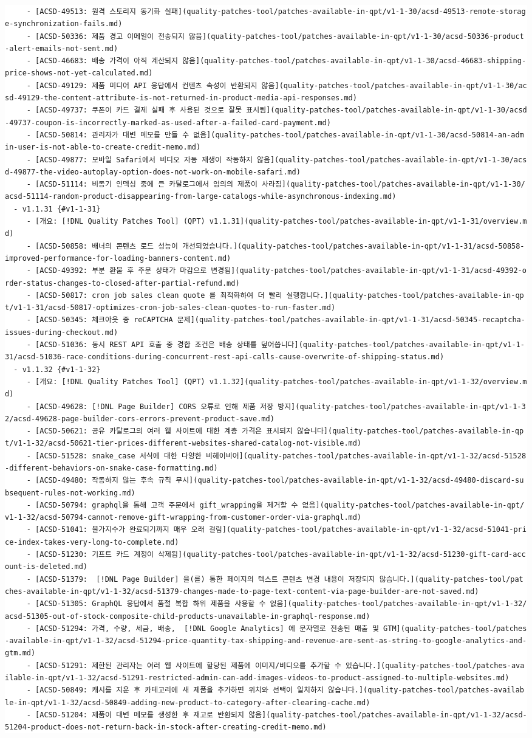          - [ACSD-49513: 원격 스토리지 동기화 실패](quality-patches-tool/patches-available-in-qpt/v1-1-30/acsd-49513-remote-storage-synchronization-fails.md)
         - [ACSD-50336: 제품 경고 이메일이 전송되지 않음](quality-patches-tool/patches-available-in-qpt/v1-1-30/acsd-50336-product-alert-emails-not-sent.md)
         - [ACSD-46683: 배송 가격이 아직 계산되지 않음](quality-patches-tool/patches-available-in-qpt/v1-1-30/acsd-46683-shipping-price-shows-not-yet-calculated.md)
         - [ACSD-49129: 제품 미디어 API 응답에서 컨텐츠 속성이 반환되지 않음](quality-patches-tool/patches-available-in-qpt/v1-1-30/acsd-49129-the-content-attribute-is-not-returned-in-product-media-api-responses.md)
         - [ACSD-49737: 쿠폰이 카드 결제 실패 후 사용된 것으로 잘못 표시됨](quality-patches-tool/patches-available-in-qpt/v1-1-30/acsd-49737-coupon-is-incorrectly-marked-as-used-after-a-failed-card-payment.md)
         - [ACSD-50814: 관리자가 대변 메모를 만들 수 없음](quality-patches-tool/patches-available-in-qpt/v1-1-30/acsd-50814-an-admin-user-is-not-able-to-create-credit-memo.md)
         - [ACSD-49877: 모바일 Safari에서 비디오 자동 재생이 작동하지 않음](quality-patches-tool/patches-available-in-qpt/v1-1-30/acsd-49877-the-video-autoplay-option-does-not-work-on-mobile-safari.md)
         - [ACSD-51114: 비동기 인덱싱 중에 큰 카탈로그에서 임의의 제품이 사라짐](quality-patches-tool/patches-available-in-qpt/v1-1-30/acsd-51114-random-product-disappearing-from-large-catalogs-while-asynchronous-indexing.md)
      - v1.1.31 {#v1-1-31}
         - [개요: [!DNL Quality Patches Tool] (QPT) v1.1.31](quality-patches-tool/patches-available-in-qpt/v1-1-31/overview.md)
         - [ACSD-50858: 배너의 콘텐츠 로드 성능이 개선되었습니다.](quality-patches-tool/patches-available-in-qpt/v1-1-31/acsd-50858-improved-performance-for-loading-banners-content.md)
         - [ACSD-49392: 부분 환불 후 주문 상태가 마감으로 변경됨](quality-patches-tool/patches-available-in-qpt/v1-1-31/acsd-49392-order-status-changes-to-closed-after-partial-refund.md)
         - [ACSD-50817: cron job sales clean quote 를 최적화하여 더 빨리 실행합니다.](quality-patches-tool/patches-available-in-qpt/v1-1-31/acsd-50817-optimizes-cron-job-sales-clean-quotes-to-run-faster.md)
         - [ACSD-50345: 체크아웃 중 reCAPTCHA 문제](quality-patches-tool/patches-available-in-qpt/v1-1-31/acsd-50345-recaptcha-issues-during-checkout.md)
         - [ACSD-51036: 동시 REST API 호출 중 경합 조건은 배송 상태를 덮어씁니다](quality-patches-tool/patches-available-in-qpt/v1-1-31/acsd-51036-race-conditions-during-concurrent-rest-api-calls-cause-overwrite-of-shipping-status.md)
      - v1.1.32 {#v1-1-32}
         - [개요: [!DNL Quality Patches Tool] (QPT) v1.1.32](quality-patches-tool/patches-available-in-qpt/v1-1-32/overview.md)
         - [ACSD-49628: [!DNL Page Builder] CORS 오류로 인해 제품 저장 방지](quality-patches-tool/patches-available-in-qpt/v1-1-32/acsd-49628-page-builder-cors-errors-prevent-product-save.md)
         - [ACSD-50621: 공유 카탈로그의 여러 웹 사이트에 대한 계층 가격은 표시되지 않습니다](quality-patches-tool/patches-available-in-qpt/v1-1-32/acsd-50621-tier-prices-different-websites-shared-catalog-not-visible.md)
         - [ACSD-51528: snake_case 서식에 대한 다양한 비헤이비어](quality-patches-tool/patches-available-in-qpt/v1-1-32/acsd-51528-different-behaviors-on-snake-case-formatting.md)
         - [ACSD-49480: 작동하지 않는 후속 규칙 무시](quality-patches-tool/patches-available-in-qpt/v1-1-32/acsd-49480-discard-subsequent-rules-not-working.md)
         - [ACSD-50794: graphql을 통해 고객 주문에서 gift_wrapping을 제거할 수 없음](quality-patches-tool/patches-available-in-qpt/v1-1-32/acsd-50794-cannot-remove-gift-wrapping-from-customer-order-via-graphql.md)
         - [ACSD-51041: 물가지수가 완료되기까지 매우 오래 걸림](quality-patches-tool/patches-available-in-qpt/v1-1-32/acsd-51041-price-index-takes-very-long-to-complete.md)
         - [ACSD-51230: 기프트 카드 계정이 삭제됨](quality-patches-tool/patches-available-in-qpt/v1-1-32/acsd-51230-gift-card-account-is-deleted.md)
         - [ACSD-51379:  [!DNL Page Builder] 을(를) 통한 페이지의 텍스트 콘텐츠 변경 내용이 저장되지 않습니다.](quality-patches-tool/patches-available-in-qpt/v1-1-32/acsd-51379-changes-made-to-page-text-content-via-page-builder-are-not-saved.md)
         - [ACSD-51305: GraphQL 응답에서 품절 복합 하위 제품을 사용할 수 없음](quality-patches-tool/patches-available-in-qpt/v1-1-32/acsd-51305-out-of-stock-composite-child-products-unavailable-in-graphql-response.md)
         - [ACSD-51294: 가격, 수량, 세금, 배송,  [!DNL Google Analytics] 에 문자열로 전송된 매출 및 GTM](quality-patches-tool/patches-available-in-qpt/v1-1-32/acsd-51294-price-quantity-tax-shipping-and-revenue-are-sent-as-string-to-google-analytics-and-gtm.md)
         - [ACSD-51291: 제한된 관리자는 여러 웹 사이트에 할당된 제품에 이미지/비디오를 추가할 수 있습니다.](quality-patches-tool/patches-available-in-qpt/v1-1-32/acsd-51291-restricted-admin-can-add-images-videos-to-product-assigned-to-multiple-websites.md)
         - [ACSD-50849: 캐시를 지운 후 카테고리에 새 제품을 추가하면 위치와 선택이 일치하지 않습니다.](quality-patches-tool/patches-available-in-qpt/v1-1-32/acsd-50849-adding-new-product-to-category-after-clearing-cache.md)
         - [ACSD-51204: 제품이 대변 메모를 생성한 후 재고로 반환되지 않음](quality-patches-tool/patches-available-in-qpt/v1-1-32/acsd-51204-product-does-not-return-back-in-stock-after-creating-credit-memo.md)